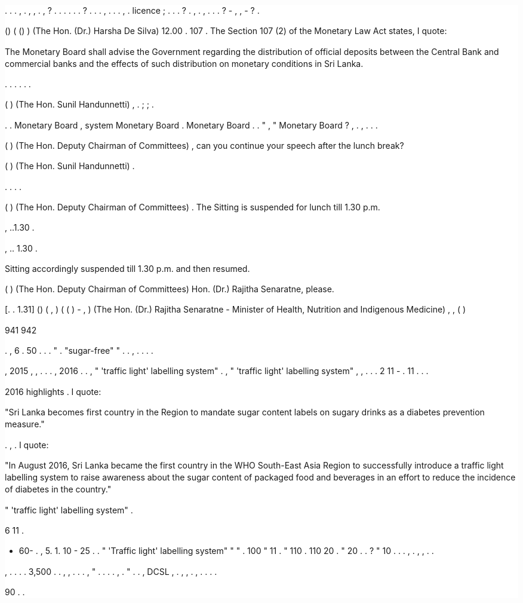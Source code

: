 . . . , . , , . , ? . . . . . . ? . . . , . . . , . licence ; . . . ? . , . , . . . ? - , , - ? .

() ( () ) (The Hon. (Dr.) Harsha De Silva) 12.00 . 107 . The Section 107 (2) of the Monetary Law Act states, I quote:

The Monetary Board shall advise the Government regarding the distribution of official deposits between the Central Bank and commercial banks and the effects of such distribution on monetary conditions in Sri Lanka.

. . . . . .

( ) (The Hon. Sunil Handunnetti) , . ; ; .

. . Monetary Board , system Monetary Board . Monetary Board . . " , " Monetary Board ? , . , . . .

( ) (The Hon. Deputy Chairman of Committees) , can you continue your speech after the lunch break?

( ) (The Hon. Sunil Handunnetti) .

. . . .

( ) (The Hon. Deputy Chairman of Committees) . The Sitting is suspended for lunch till 1.30 p.m.

, ..1.30 .

, .. 1.30 .

Sitting accordingly suspended till 1.30 p.m. and then resumed.

( ) (The Hon. Deputy Chairman of Committees) Hon. (Dr.) Rajitha Senaratne, please.

[. . 1.31] () ( , ) ( ( ) - , ) (The Hon. (Dr.) Rajitha Senaratne - Minister of Health, Nutrition and Indigenous Medicine) , , ( )

941 942

. , 6 . 50 . . . " . "sugar-free" " . . , . . . .

, 2015 , , . . . , 2016 . . , " 'traffic light' labelling system" . , " 'traffic light' labelling system" , , . . . 2 11 - . 11 . . .

2016 highlights . I quote:

"Sri Lanka becomes first country in the Region to mandate sugar content labels on sugary drinks as a diabetes prevention measure."

. , . I quote:

"In August 2016, Sri Lanka became the first country in the WHO South-East Asia Region to successfully introduce a traffic light labelling system to raise awareness about the sugar content of packaged food and beverages in an effort to reduce the incidence of diabetes in the country."

" 'traffic light' labelling system" .

6 11 .

- 60- . , 5. 1. 10 - 25 . . " 'Traffic light' labelling system" " " . 100 " 11 . " 110 . 110 20 . " 20 . . ? " 10 . . . , . , , . .

, . . . . 3,500 . . , , . . . , " . . . . , . " . . , DCSL , . , , . , . . . .

90 . .
